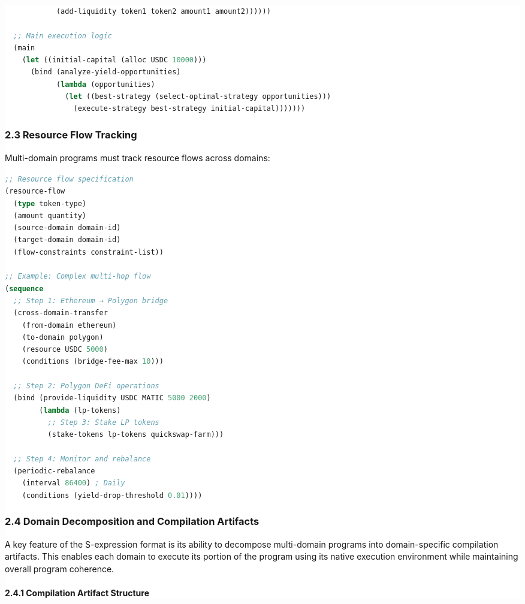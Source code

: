 ```lisp
            (add-liquidity token1 token2 amount1 amount2))))))
  
  ;; Main execution logic
  (main
    (let ((initial-capital (alloc USDC 10000)))
      (bind (analyze-yield-opportunities)
            (lambda (opportunities)
              (let ((best-strategy (select-optimal-strategy opportunities)))
                (execute-strategy best-strategy initial-capital)))))))
```

### 2.3 Resource Flow Tracking

Multi-domain programs must track resource flows across domains:

```lisp
;; Resource flow specification
(resource-flow
  (type token-type)
  (amount quantity)
  (source-domain domain-id)
  (target-domain domain-id)
  (flow-constraints constraint-list))

;; Example: Complex multi-hop flow
(sequence
  ;; Step 1: Ethereum → Polygon bridge
  (cross-domain-transfer
    (from-domain ethereum)
    (to-domain polygon)
    (resource USDC 5000)
    (conditions (bridge-fee-max 10)))
  
  ;; Step 2: Polygon DeFi operations
  (bind (provide-liquidity USDC MATIC 5000 2000)
        (lambda (lp-tokens)
          ;; Step 3: Stake LP tokens
          (stake-tokens lp-tokens quickswap-farm)))
  
  ;; Step 4: Monitor and rebalance
  (periodic-rebalance
    (interval 86400) ; Daily
    (conditions (yield-drop-threshold 0.01))))
```

### 2.4 Domain Decomposition and Compilation Artifacts

A key feature of the S-expression format is its ability to decompose multi-domain programs into domain-specific compilation artifacts. This enables each domain to execute its portion of the program using its native execution environment while maintaining overall program coherence.

#### 2.4.1 Compilation Artifact Structure

